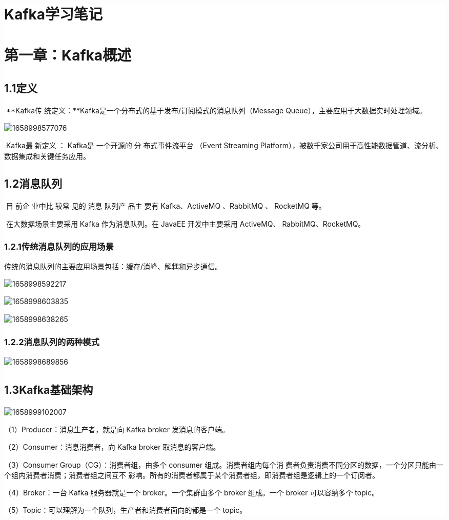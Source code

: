 # Kafka学习笔记

# 第一章：Kafka概述

## 1.1定义

​		**Kafka传 统定义：**Kafka是一个分布式的基于发布/订阅模式的消息队列（Message Queue），主要应用于大数据实时处理领域。

![1658998577076](https://pic-1313413291.cos.ap-nanjing.myqcloud.com/1658998577076.png)

​		Kafka最 新定义 ： Kafka是 一个开源的 分 布式事件流平台 （Event Streaming Platform），被数千家公司用于高性能数据管道、流分析、数据集成和关键任务应用。



## 1.2消息队列

​		目 前企 业中比 较常 见的 消息 队列产 品主 要有 Kafka、ActiveMQ 、RabbitMQ 、 RocketMQ 等。 

​		在大数据场景主要采用 Kafka 作为消息队列。在 JavaEE 开发中主要采用 ActiveMQ、 RabbitMQ、RocketMQ。 

### 1.2.1传统消息队列的应用场景

传统的消息队列的主要应用场景包括：缓存/消峰、解耦和异步通信。

![1658998592217](https://pic-1313413291.cos.ap-nanjing.myqcloud.com/1658998592217.png)

![1658998603835](https://pic-1313413291.cos.ap-nanjing.myqcloud.com/1658998603835.png)

![1658998638265](https://pic-1313413291.cos.ap-nanjing.myqcloud.com/1658998638265.png)

### 1.2.2消息队列的两种模式

![1658998689856](https://pic-1313413291.cos.ap-nanjing.myqcloud.com/1658998689856.png)

## 1.3Kafka基础架构

![1658999102007](https://pic-1313413291.cos.ap-nanjing.myqcloud.com/1658999102007.png)

（1）Producer：消息生产者，就是向 Kafka broker 发消息的客户端。 

（2）Consumer：消息消费者，向 Kafka broker 取消息的客户端。

 （3）Consumer Group（CG）：消费者组，由多个 consumer 组成。消费者组内每个消
费者负责消费不同分区的数据，一个分区只能由一个组内消费者消费；消费者组之间互不
影响。所有的消费者都属于某个消费者组，即消费者组是逻辑上的一个订阅者。 

（4）Broker：一台 Kafka 服务器就是一个 broker。一个集群由多个 broker 组成。一个
broker 可以容纳多个 topic。 

（5）Topic：可以理解为一个队列，生产者和消费者面向的都是一个 topic。
